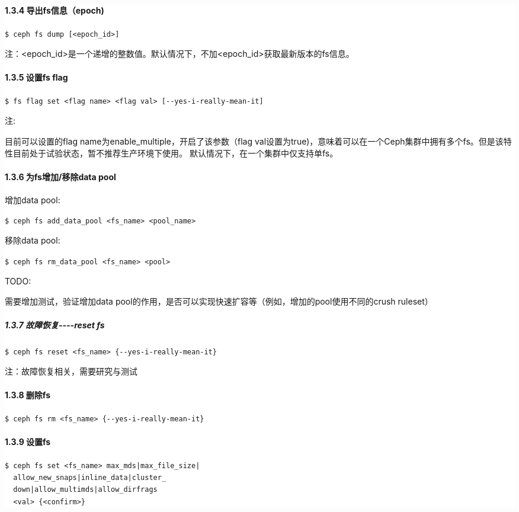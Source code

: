 #### 1.3.4 导出fs信息（epoch)

```
$ ceph fs dump [<epoch_id>]
```

注：<epoch_id>是一个递增的整数值。默认情况下，不加<epoch_id>获取最新版本的fs信息。

#### 1.3.5 设置fs flag

```
$ fs flag set <flag name> <flag val> [--yes-i-really-mean-it]
```

注:

目前可以设置的flag name为enable_multiple，开启了该参数（flag val设置为true)，意味着可以在一个Ceph集群中拥有多个fs。但是该特性目前处于试验状态，暂不推荐生产环境下使用。
默认情况下，在一个集群中仅支持单fs。

#### 1.3.6 为fs增加/移除data pool

增加data pool:

```
$ ceph fs add_data_pool <fs_name> <pool_name>
```

移除data pool:

```
$ ceph fs rm_data_pool <fs_name> <pool>
```

TODO:

需要增加测试，验证增加data pool的作用，是否可以实现快速扩容等（例如，增加的pool使用不同的crush ruleset）

##### 1.3.7 故障恢复----reset fs

```
$ ceph fs reset <fs_name> {--yes-i-really-mean-it}
```

注：故障恢复相关，需要研究与测试

#### 1.3.8 删除fs

```
$ ceph fs rm <fs_name> {--yes-i-really-mean-it}
```

#### 1.3.9 设置fs

```
$ ceph fs set <fs_name> max_mds|max_file_size|
  allow_new_snaps|inline_data|cluster_
  down|allow_multimds|allow_dirfrags
  <val> {<confirm>}
```

